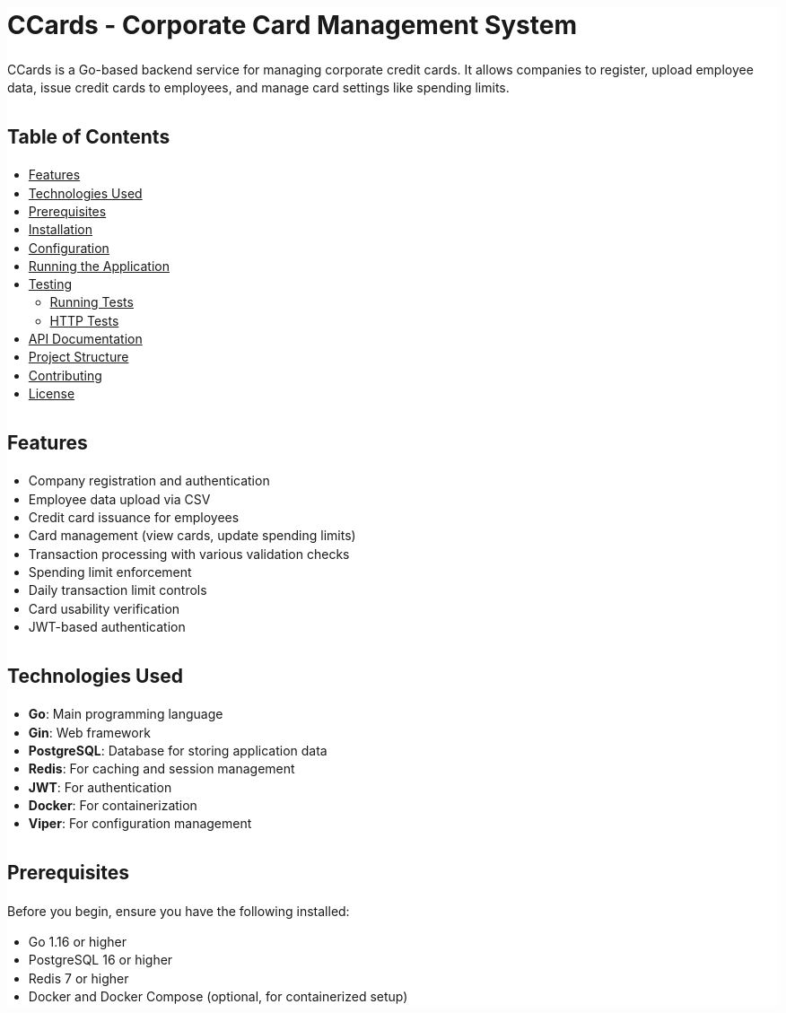 # CCards - Corporate Card Management System

CCards is a Go-based backend service for managing corporate credit cards. It allows companies to register, upload employee data, issue credit cards to employees, and manage card settings like spending limits.

## Table of Contents

- [Features](#features)
- [Technologies Used](#technologies-used)
- [Prerequisites](#prerequisites)
- [Installation](#installation)
- [Configuration](#configuration)
- [Running the Application](#running-the-application)
- [Testing](#testing)
  - [Running Tests](#running-tests)
  - [HTTP Tests](#http-tests)
- [API Documentation](#api-documentation)
- [Project Structure](#project-structure)
- [Contributing](#contributing)
- [License](#license)

## Features

- Company registration and authentication
- Employee data upload via CSV
- Credit card issuance for employees
- Card management (view cards, update spending limits)
- Transaction processing with various validation checks
- Spending limit enforcement
- Daily transaction limit controls
- Card usability verification
- JWT-based authentication

## Technologies Used

- **Go**: Main programming language
- **Gin**: Web framework
- **PostgreSQL**: Database for storing application data
- **Redis**: For caching and session management
- **JWT**: For authentication
- **Docker**: For containerization
- **Viper**: For configuration management

## Prerequisites

Before you begin, ensure you have the following installed:

- Go 1.16 or higher
- PostgreSQL 16 or higher
- Redis 7 or higher
- Docker and Docker Compose (optional, for containerized setup)
